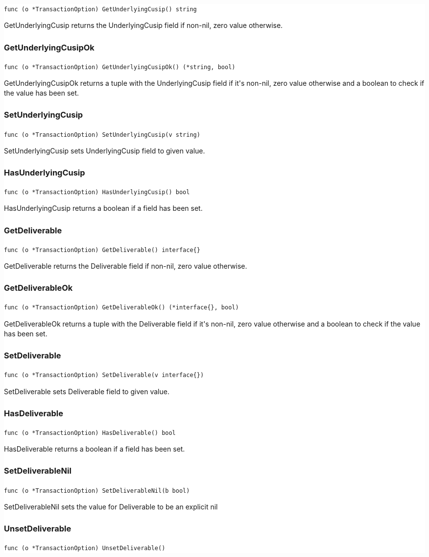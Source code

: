 `func (o *TransactionOption) GetUnderlyingCusip() string`

GetUnderlyingCusip returns the UnderlyingCusip field if non-nil, zero value otherwise.

### GetUnderlyingCusipOk

`func (o *TransactionOption) GetUnderlyingCusipOk() (*string, bool)`

GetUnderlyingCusipOk returns a tuple with the UnderlyingCusip field if it's non-nil, zero value otherwise
and a boolean to check if the value has been set.

### SetUnderlyingCusip

`func (o *TransactionOption) SetUnderlyingCusip(v string)`

SetUnderlyingCusip sets UnderlyingCusip field to given value.

### HasUnderlyingCusip

`func (o *TransactionOption) HasUnderlyingCusip() bool`

HasUnderlyingCusip returns a boolean if a field has been set.

### GetDeliverable

`func (o *TransactionOption) GetDeliverable() interface{}`

GetDeliverable returns the Deliverable field if non-nil, zero value otherwise.

### GetDeliverableOk

`func (o *TransactionOption) GetDeliverableOk() (*interface{}, bool)`

GetDeliverableOk returns a tuple with the Deliverable field if it's non-nil, zero value otherwise
and a boolean to check if the value has been set.

### SetDeliverable

`func (o *TransactionOption) SetDeliverable(v interface{})`

SetDeliverable sets Deliverable field to given value.

### HasDeliverable

`func (o *TransactionOption) HasDeliverable() bool`

HasDeliverable returns a boolean if a field has been set.

### SetDeliverableNil

`func (o *TransactionOption) SetDeliverableNil(b bool)`

 SetDeliverableNil sets the value for Deliverable to be an explicit nil

### UnsetDeliverable
`func (o *TransactionOption) UnsetDeliverable()`
